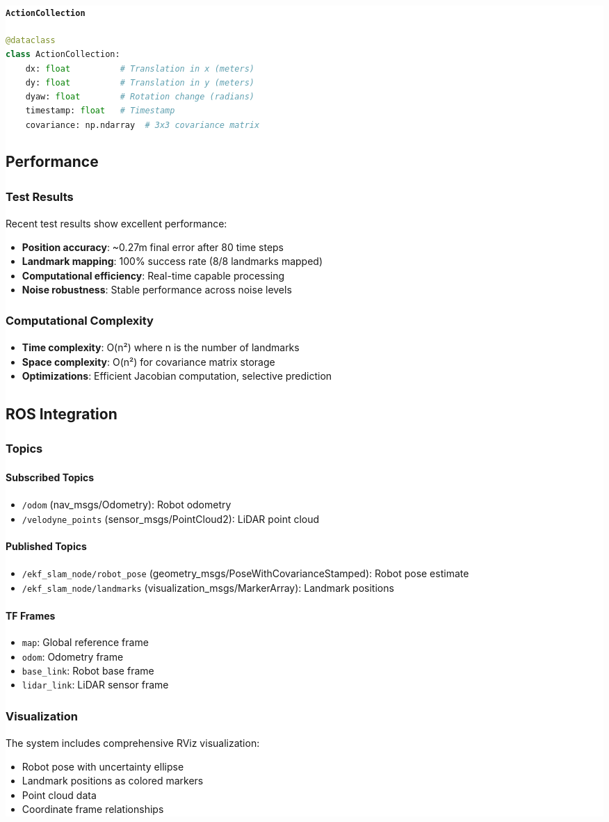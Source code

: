 #### `ActionCollection`
```python
@dataclass
class ActionCollection:
    dx: float          # Translation in x (meters)
    dy: float          # Translation in y (meters) 
    dyaw: float        # Rotation change (radians)
    timestamp: float   # Timestamp
    covariance: np.ndarray  # 3x3 covariance matrix
```

## Performance

### Test Results
Recent test results show excellent performance:

- **Position accuracy**: ~0.27m final error after 80 time steps
- **Landmark mapping**: 100% success rate (8/8 landmarks mapped)
- **Computational efficiency**: Real-time capable processing
- **Noise robustness**: Stable performance across noise levels

### Computational Complexity
- **Time complexity**: O(n²) where n is the number of landmarks
- **Space complexity**: O(n²) for covariance matrix storage
- **Optimizations**: Efficient Jacobian computation, selective prediction

## ROS Integration

### Topics

#### Subscribed Topics
- `/odom` (nav_msgs/Odometry): Robot odometry
- `/velodyne_points` (sensor_msgs/PointCloud2): LiDAR point cloud

#### Published Topics
- `/ekf_slam_node/robot_pose` (geometry_msgs/PoseWithCovarianceStamped): Robot pose estimate
- `/ekf_slam_node/landmarks` (visualization_msgs/MarkerArray): Landmark positions

#### TF Frames
- `map`: Global reference frame
- `odom`: Odometry frame
- `base_link`: Robot base frame
- `lidar_link`: LiDAR sensor frame

### Visualization
The system includes comprehensive RViz visualization:
- Robot pose with uncertainty ellipse
- Landmark positions as colored markers
- Point cloud data
- Coordinate frame relationships
